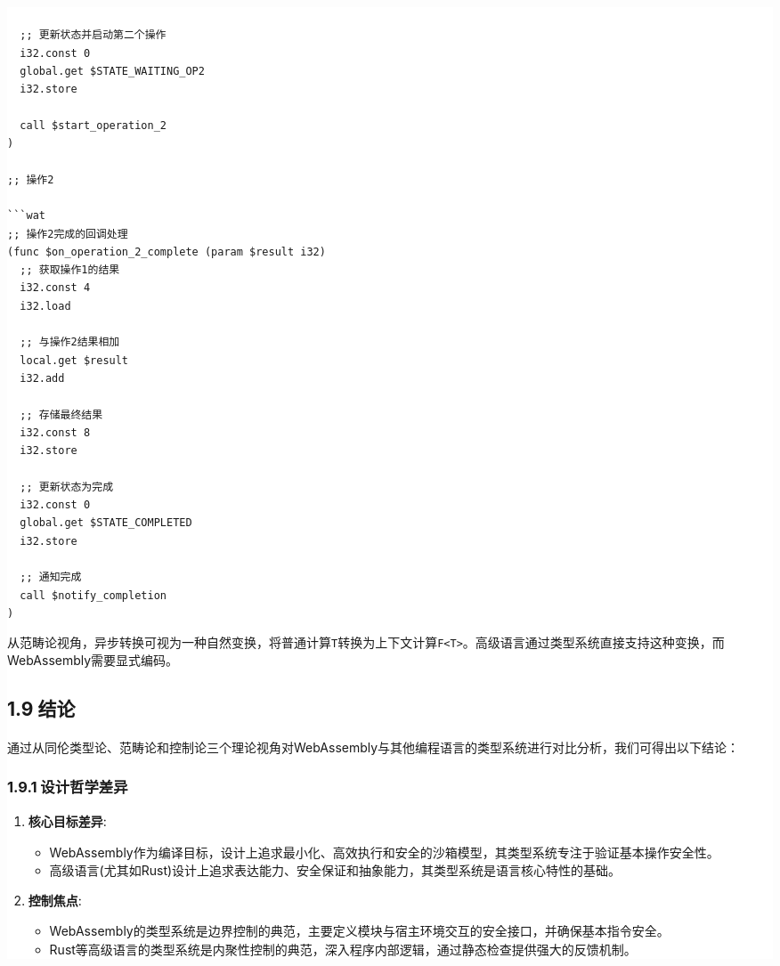 ```wat
  
  ;; 更新状态并启动第二个操作
  i32.const 0
  global.get $STATE_WAITING_OP2
  i32.store
  
  call $start_operation_2
)

;; 操作2

```wat
;; 操作2完成的回调处理
(func $on_operation_2_complete (param $result i32)
  ;; 获取操作1的结果
  i32.const 4
  i32.load
  
  ;; 与操作2结果相加
  local.get $result
  i32.add
  
  ;; 存储最终结果
  i32.const 8
  i32.store
  
  ;; 更新状态为完成
  i32.const 0
  global.get $STATE_COMPLETED
  i32.store
  
  ;; 通知完成
  call $notify_completion
)

```

从范畴论视角，异步转换可视为一种自然变换，将普通计算`T`转换为上下文计算`F<T>`。高级语言通过类型系统直接支持这种变换，而WebAssembly需要显式编码。

## 1.9 结论

通过从同伦类型论、范畴论和控制论三个理论视角对WebAssembly与其他编程语言的类型系统进行对比分析，我们可得出以下结论：

### 1.9.1 设计哲学差异

1. **核心目标差异**:
   - WebAssembly作为编译目标，设计上追求最小化、高效执行和安全的沙箱模型，其类型系统专注于验证基本操作安全性。
   - 高级语言(尤其如Rust)设计上追求表达能力、安全保证和抽象能力，其类型系统是语言核心特性的基础。

2. **控制焦点**:
   - WebAssembly的类型系统是边界控制的典范，主要定义模块与宿主环境交互的安全接口，并确保基本指令安全。
   - Rust等高级语言的类型系统是内聚性控制的典范，深入程序内部逻辑，通过静态检查提供强大的反馈机制。
